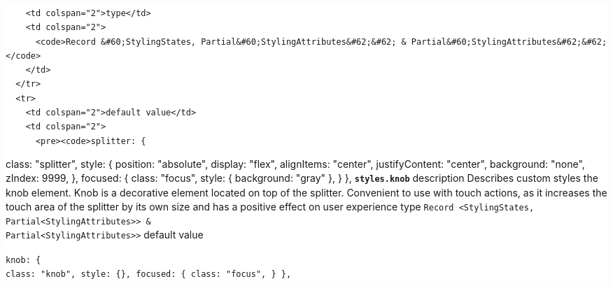         <td colspan="2">type</td>
        <td colspan="2">
          <code>Record &#60;StylingStates, Partial&#60;StylingAttributes&#62;&#62; & Partial&#60;StylingAttributes&#62;&#62;</code>
        </td>
      </tr>
      <tr>
        <td colspan="2">default value</td>
        <td colspan="2">
          <pre><code>splitter: {
  class: "splitter",
  style: {
    position: "absolute",
    display: "flex",
    alignItems: "center",
    justifyContent: "center",
    background: "none",
    zIndex: 9999,
  },
  focused: {
    class: "focus",
    style: { background: "gray" },
  }
},</code></pre>
        </td>
      </tr>
      <tr>
        <td colspan="3">
          <b><code>styles.knob</code></b>
        </td>
      </tr>
      <tr>
        <td colspan="2">description</td>
        <td colspan="2">Describes custom styles the knob element. Knob is a decorative element located on top of the splitter. Convenient to use with touch actions, as it increases the touch area of ​​the splitter by its own size and has a positive effect on user experience</td>
      </tr>
      <tr>
        <td colspan="2">type</td>
        <td colspan="2">
          <code>Record &#60;StylingStates, Partial&#60;StylingAttributes&#62;&#62; & Partial&#60;StylingAttributes&#62;&#62;</code>
        </td>
      </tr>
      <tr>
        <td colspan="2">default value</td>
        <td colspan="2">
          <pre><code>knob: {
  class: "knob",
  style: {},
  focused: {
    class: "focus",
  }
},</code></pre>
        </td>
      </tr>
    </tr>
	</tbody>
</table>
